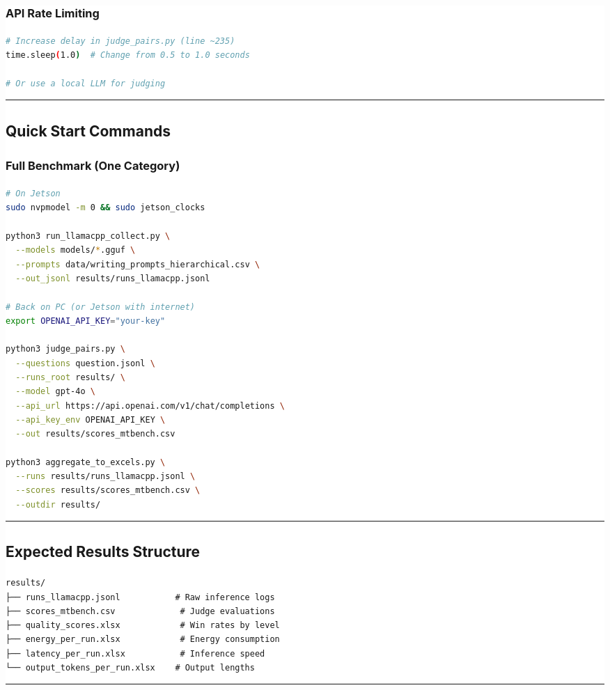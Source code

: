 ### API Rate Limiting

```bash
# Increase delay in judge_pairs.py (line ~235)
time.sleep(1.0)  # Change from 0.5 to 1.0 seconds

# Or use a local LLM for judging
```

---

## Quick Start Commands

### Full Benchmark (One Category)

```bash
# On Jetson
sudo nvpmodel -m 0 && sudo jetson_clocks

python3 run_llamacpp_collect.py \
  --models models/*.gguf \
  --prompts data/writing_prompts_hierarchical.csv \
  --out_jsonl results/runs_llamacpp.jsonl

# Back on PC (or Jetson with internet)
export OPENAI_API_KEY="your-key"

python3 judge_pairs.py \
  --questions question.jsonl \
  --runs_root results/ \
  --model gpt-4o \
  --api_url https://api.openai.com/v1/chat/completions \
  --api_key_env OPENAI_API_KEY \
  --out results/scores_mtbench.csv

python3 aggregate_to_excels.py \
  --runs results/runs_llamacpp.jsonl \
  --scores results/scores_mtbench.csv \
  --outdir results/
```

---

## Expected Results Structure

```
results/
├── runs_llamacpp.jsonl           # Raw inference logs
├── scores_mtbench.csv             # Judge evaluations
├── quality_scores.xlsx            # Win rates by level
├── energy_per_run.xlsx            # Energy consumption
├── latency_per_run.xlsx           # Inference speed
└── output_tokens_per_run.xlsx    # Output lengths
```

---